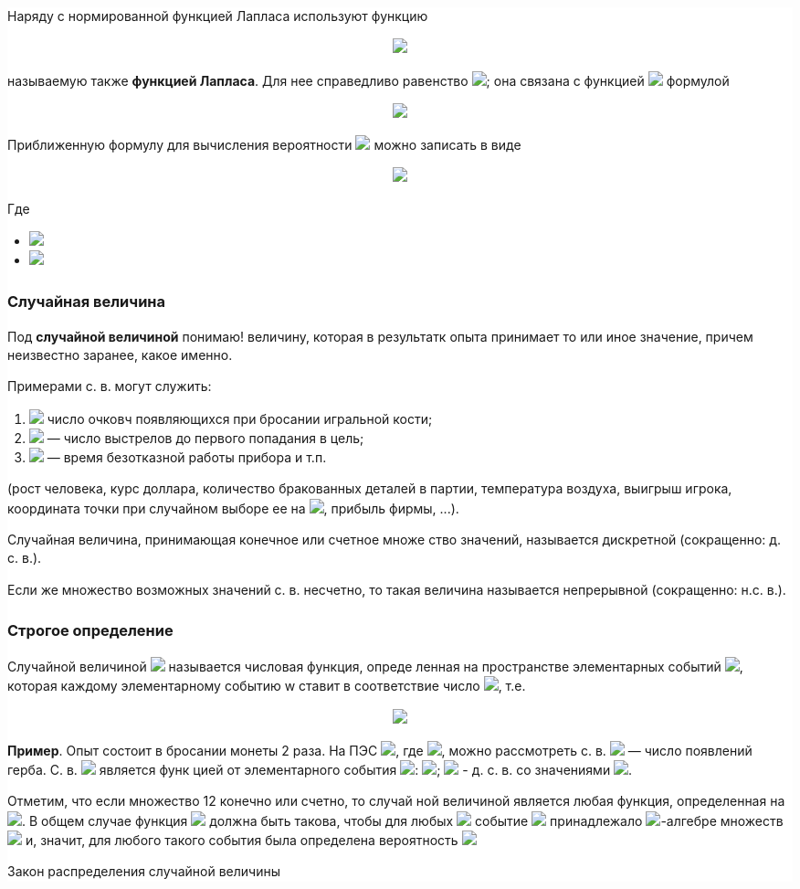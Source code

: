 Наряду с нормированной функцией Лапласа используют функцию
  
<p align="center"><img src="https://latex.codecogs.com/gif.latex?&#x5C;Phi(x)=&#x5C;frac{1}{&#x5C;sqrt{2&#x5C;pi}}&#x5C;int_{-&#x5C;infty}^xe^{-&#x5C;frac{t^2}{2}}{%20&#x5C;rm%20d}t"/></p>  
  
  
называемую также **функцией Лапласа**. Для нее справедливо равенство <img src="https://latex.codecogs.com/gif.latex?&#x5C;Phi(-x)+&#x5C;Phi(x)=1"/>; она связана с функцией <img src="https://latex.codecogs.com/gif.latex?&#x5C;Phi_0(x)"/> формулой
  
<p align="center"><img src="https://latex.codecogs.com/gif.latex?&#x5C;Phi(x)=0.5+&#x5C;Phi_0(x)"/></p>  
  
  
Приближенную формулу для вычисления вероятности <img src="https://latex.codecogs.com/gif.latex?P_n(k_1&#x5C;le%20m&#x5C;le%20k_2)"/> можно записать в виде 
  
<p align="center"><img src="https://latex.codecogs.com/gif.latex?P_n(k_1&#x5C;le%20m&#x5C;le%20k_2)%20=%20&#x5C;Phi(x_2)-&#x5C;Phi(x_1)=&#x5C;Phi(x_2)-&#x5C;Phi(x_1)"/></p>  
  
  
Где
- <img src="https://latex.codecogs.com/gif.latex?x_1=&#x5C;frac{k_1-np}{&#x5C;sqrt{npq}}"/>
- <img src="https://latex.codecogs.com/gif.latex?x_2=&#x5C;frac{k_2-np}{&#x5C;sqrt{npq}}"/>
  
###  Случайная величина
  
  
Под **случайной величиной** понимаю! величину, которая в результатк опыта принимает то или иное значение, причем неизвестно заранее, какое именно.
  
Примерами с. в. могут служить: 
1) <img src="https://latex.codecogs.com/gif.latex?X"/> число очковч появляющихся при бросании игральной кости; 
2) <img src="https://latex.codecogs.com/gif.latex?Y"/> — число выстрелов до первого попадания в цель; 
3) <img src="https://latex.codecogs.com/gif.latex?Z"/> — время безотказной работы прибора и т.п.
  
(рост человека, курс доллара, количество бракованных деталей в пар­тии, температура воздуха, выигрыш игрока, координата точки при слу­чайном выборе ее на <img src="https://latex.codecogs.com/gif.latex?[0;%201]"/>, прибыль фирмы, ...).
  
Случайная величина, принимающая конечное или счетное множе­ ство значений, называется дискретной (сокращенно: д. с. в.).
  
Если же множество возможных значений с. в. несчетно, то такая величина называется непрерывной (сокращенно: н.с. в.).
  
###  Строгое определение
  
  
Случайной величиной <img src="https://latex.codecogs.com/gif.latex?X"/> называется числовая функция, опреде­ ленная на пространстве элементарных событий <img src="https://latex.codecogs.com/gif.latex?&#x5C;Omega"/>, которая каждому элементарному событию w ставит в соответствие число <img src="https://latex.codecogs.com/gif.latex?X(&#x5C;Omega)"/>, т.е. 
  
<p align="center"><img src="https://latex.codecogs.com/gif.latex?X=X(&#x5C;omega),%20&#x5C;omega&#x5C;in&#x5C;Omega%20(или&#x5C;%20X=f(&#x5C;omega))"/></p>  
  
  
**Пример**. Опыт состоит в бросании монеты 2 раза. На ПЭС <img src="https://latex.codecogs.com/gif.latex?&#x5C;Omega=&#x5C;{&#x5C;omega_1,&#x5C;omega_2,&#x5C;omega_3,&#x5C;omega_4&#x5C;}"/>, где <img src="https://latex.codecogs.com/gif.latex?&#x5C;omega_1=ГГ,%20&#x5C;omega_2=ГР,%20&#x5C;omega_3=РГ,%20&#x5C;omega_4=РР"/>, можно рассмотреть с. в. <img src="https://latex.codecogs.com/gif.latex?X"/> — число появлений герба. С. в. <img src="https://latex.codecogs.com/gif.latex?X"/> является функ­ цией от элементарного события <img src="https://latex.codecogs.com/gif.latex?&#x5C;omega_i"/>: <img src="https://latex.codecogs.com/gif.latex?X(&#x5C;omega_1)=2,%20X(&#x5C;omega_2)=1,%20X(&#x5C;omega_3)=1,X(&#x5C;omega_4)=0"/>; <img src="https://latex.codecogs.com/gif.latex?X"/> - д. с. в. со значениями <img src="https://latex.codecogs.com/gif.latex?x_1=0,x_2=1,x_3=2"/>.
  
Отметим, что если множество 12 конечно или счетно, то случай­ ной величиной является любая функция, определенная на <img src="https://latex.codecogs.com/gif.latex?&#x5C;Omega"/>. В общем случае функция <img src="https://latex.codecogs.com/gif.latex?X%20(&#x5C;omega)"/> должна быть такова, чтобы для любых <img src="https://latex.codecogs.com/gif.latex?x&#x5C;in%20R"/> событие <img src="https://latex.codecogs.com/gif.latex?A=&#x5C;{&#x5C;omega:%20X(&#x5C;omega)%20&lt;%20x&#x5C;}"/> принадлежало <img src="https://latex.codecogs.com/gif.latex?&#x5C;sigma"/>-алгебре множеств <img src="https://latex.codecogs.com/gif.latex?S"/> и, значит, для любого такого события была определена вероятность <img src="https://latex.codecogs.com/gif.latex?P(A)=P(X&lt;x)"/>
  
Закон распределения случайной величины
  